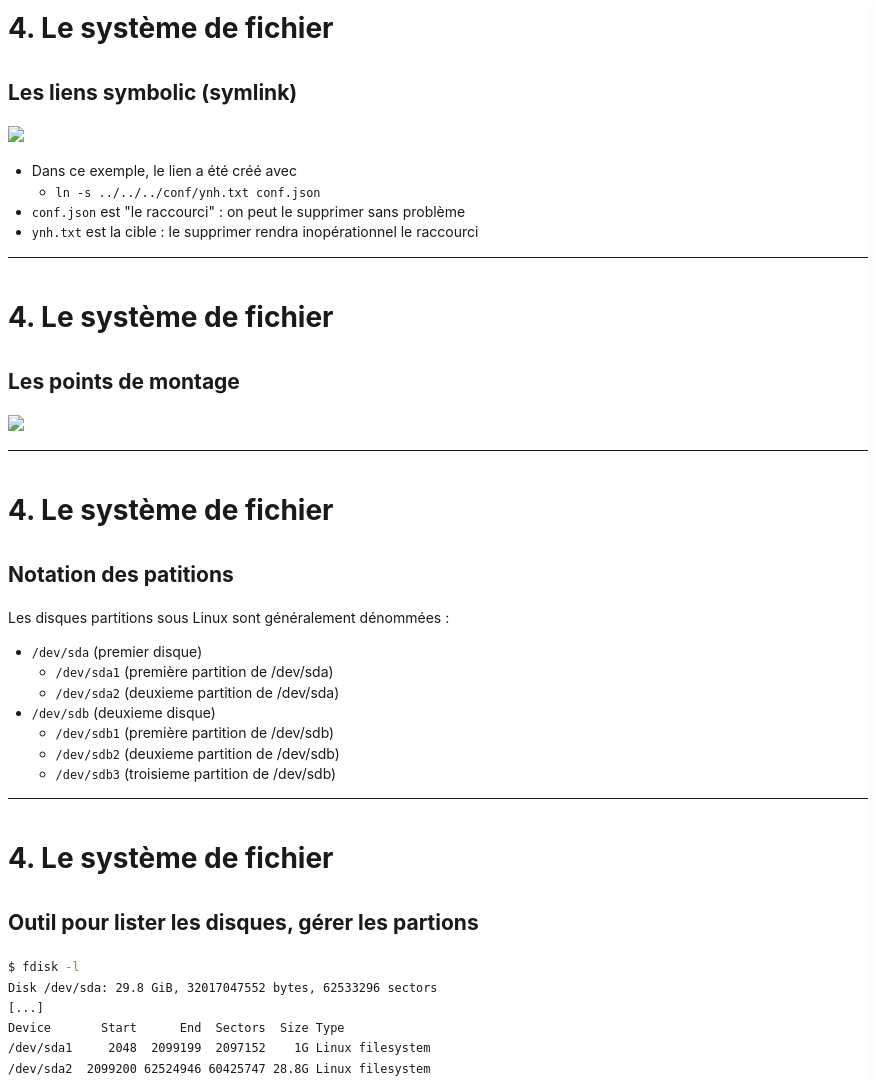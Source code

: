 
# 4. Le système de fichier

## Les liens symbolic (symlink)

![](../../images/symlink.png)

- Dans ce exemple, le lien a été créé avec
  - `ln -s ../../../conf/ynh.txt conf.json`
- `conf.json` est "le raccourci" : on peut le supprimer sans problème
- `ynh.txt` est la cible : le supprimer rendra inopérationnel le raccourci

---

# 4. Le système de fichier

## Les points de montage

![](../../images/mounpoints.png)

---

# 4. Le système de fichier

## Notation des patitions

Les disques partitions sous Linux sont généralement dénommées :

- `/dev/sda` (premier disque)
  - `/dev/sda1` (première partition de /dev/sda)
  - `/dev/sda2` (deuxieme partition de /dev/sda)
- `/dev/sdb` (deuxieme disque)
  - `/dev/sdb1` (première partition de /dev/sdb)
  - `/dev/sdb2` (deuxieme partition de /dev/sdb)
  - `/dev/sdb3` (troisieme partition de /dev/sdb)

---

# 4. Le système de fichier

## Outil pour lister les disques, gérer les partions

```bash
$ fdisk -l
Disk /dev/sda: 29.8 GiB, 32017047552 bytes, 62533296 sectors
[...]
Device       Start      End  Sectors  Size Type
/dev/sda1     2048  2099199  2097152    1G Linux filesystem
/dev/sda2  2099200 62524946 60425747 28.8G Linux filesystem
```
